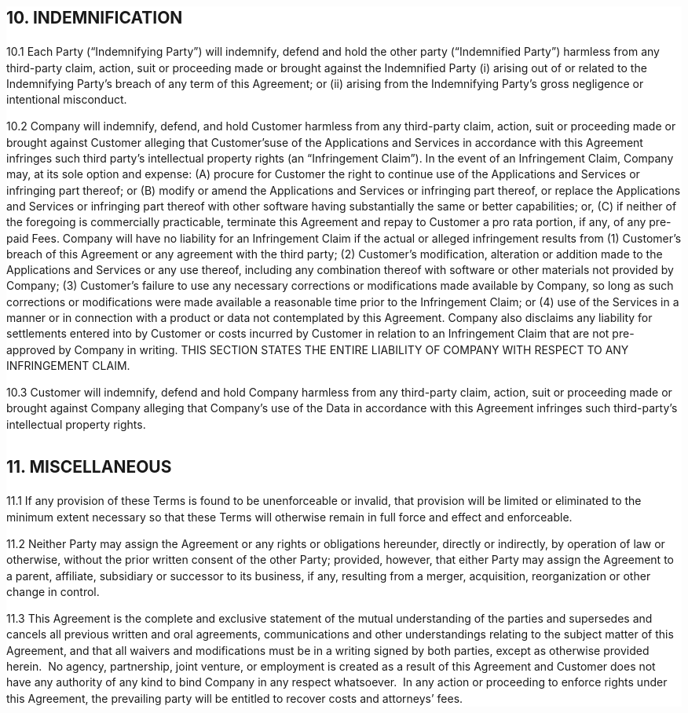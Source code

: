 10\. INDEMNIFICATION
--------------------

10.1 Each Party (“Indemnifying Party”) will indemnify, defend and hold the other party (“Indemnified Party”) harmless from any third-party claim, action, suit or proceeding made or brought against the Indemnified Party (i) arising out of or related to the Indemnifying Party’s breach of any term of this Agreement; or (ii) arising from the Indemnifying Party’s gross negligence or intentional misconduct.  

10.2 Company will indemnify, defend, and hold Customer harmless from any third-party claim, action, suit or proceeding made or brought against Customer alleging that Customer’suse of the Applications and Services in accordance with this Agreement infringes such third party’s intellectual property rights (an “Infringement Claim”). In the event of an Infringement Claim, Company may, at its sole option and expense: (A) procure for Customer the right to continue use of the Applications and Services or infringing part thereof; or (B) modify or amend the Applications and Services or infringing part thereof, or replace the Applications and Services or infringing part thereof with other software having substantially the same or better capabilities; or, (C) if neither of the foregoing is commercially practicable, terminate this Agreement and repay to Customer a pro rata portion, if any, of any pre-paid Fees. Company will have no liability for an Infringement Claim if the actual or alleged infringement results from (1) Customer’s breach of this Agreement or any agreement with the third party; (2) Customer’s modification, alteration or addition made to the Applications and Services or any use thereof, including any combination thereof with software or other materials not provided by Company; (3) Customer’s failure to use any necessary corrections or modifications made available by Company, so long as such corrections or modifications were made available a reasonable time prior to the Infringement Claim; or (4) use of the Services in a manner or in connection with a product or data not contemplated by this Agreement. Company also disclaims any liability for settlements entered into by Customer or costs incurred by Customer in relation to an Infringement Claim that are not pre-approved by Company in writing. THIS SECTION STATES THE ENTIRE LIABILITY OF COMPANY WITH RESPECT TO ANY INFRINGEMENT CLAIM.

10.3 Customer will indemnify, defend and hold Company harmless from any third-party claim, action, suit or proceeding made or brought against Company alleging that Company’s use of the Data in accordance with this Agreement infringes such third-party’s intellectual property rights.

11\. MISCELLANEOUS
------------------

11.1 If any provision of these Terms is found to be unenforceable or invalid, that provision will be limited or eliminated to the minimum extent necessary so that these Terms will otherwise remain in full force and effect and enforceable.   

11.2 Neither Party may assign the Agreement or any rights or obligations hereunder, directly or indirectly, by operation of law or otherwise, without the prior written consent of the other Party; provided, however, that either Party may assign the Agreement to a parent, affiliate, subsidiary or successor to its business, if any, resulting from a merger, acquisition, reorganization or other change in control.  

11.3 This Agreement is the complete and exclusive statement of the mutual understanding of the parties and supersedes and cancels all previous written and oral agreements, communications and other understandings relating to the subject matter of this Agreement, and that all waivers and modifications must be in a writing signed by both parties, except as otherwise provided herein.  No agency, partnership, joint venture, or employment is created as a result of this Agreement and Customer does not have any authority of any kind to bind Company in any respect whatsoever.  In any action or proceeding to enforce rights under this Agreement, the prevailing party will be entitled to recover costs and attorneys’ fees.   
